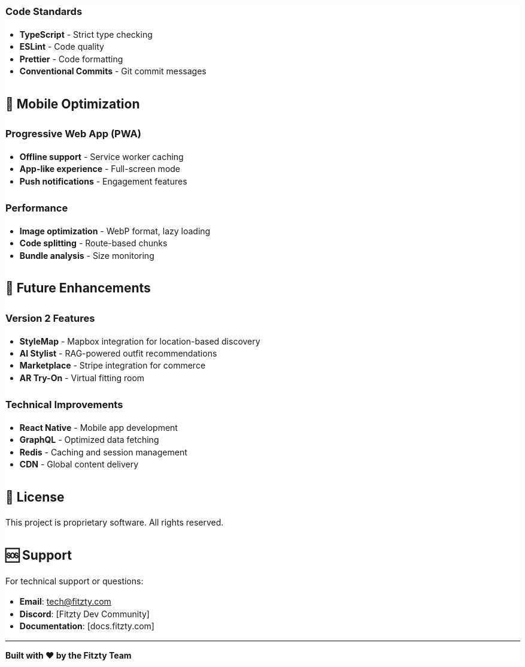 ### Code Standards
- **TypeScript** - Strict type checking
- **ESLint** - Code quality
- **Prettier** - Code formatting
- **Conventional Commits** - Git commit messages

## 📱 Mobile Optimization

### Progressive Web App (PWA)
- **Offline support** - Service worker caching
- **App-like experience** - Full-screen mode
- **Push notifications** - Engagement features

### Performance
- **Image optimization** - WebP format, lazy loading
- **Code splitting** - Route-based chunks
- **Bundle analysis** - Size monitoring

## 🔮 Future Enhancements

### Version 2 Features
- **StyleMap** - Mapbox integration for location-based discovery
- **AI Stylist** - RAG-powered outfit recommendations
- **Marketplace** - Stripe integration for commerce
- **AR Try-On** - Virtual fitting room

### Technical Improvements
- **React Native** - Mobile app development
- **GraphQL** - Optimized data fetching
- **Redis** - Caching and session management
- **CDN** - Global content delivery

## 📄 License

This project is proprietary software. All rights reserved.

## 🆘 Support

For technical support or questions:
- **Email**: tech@fitzty.com
- **Discord**: [Fitzty Dev Community]
- **Documentation**: [docs.fitzty.com]

---

**Built with ❤️ by the Fitzty Team**
